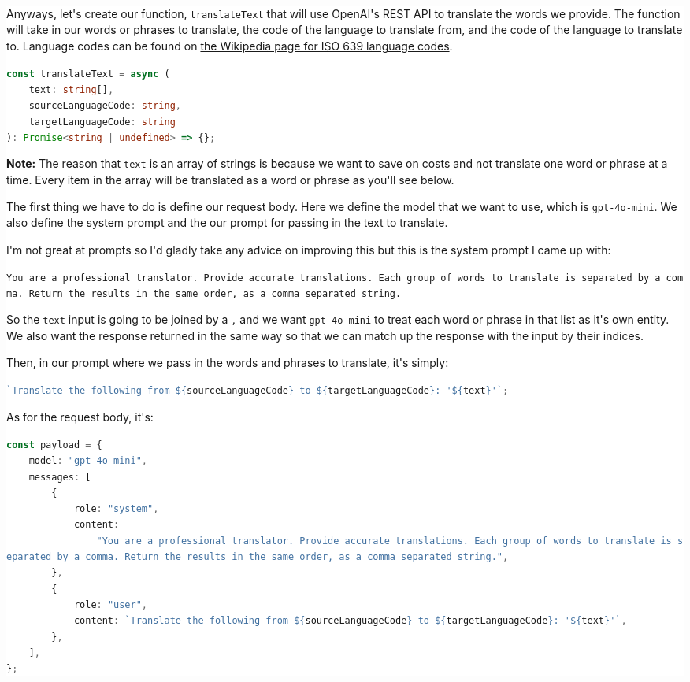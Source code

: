 Anyways, let's create our function, `translateText` that will use OpenAI's REST
API to translate the words we provide. The function will take in our words or
phrases to translate, the code of the language to translate from, and the code
of the language to translate to. Language codes can be found on
[the Wikipedia page for ISO 639 language codes](https://en.wikipedia.org/wiki/List_of_ISO_639_language_codes).

```ts
const translateText = async (
	text: string[],
	sourceLanguageCode: string,
	targetLanguageCode: string
): Promise<string | undefined> => {};
```

**Note:** The reason that `text` is an array of strings is because we want to
save on costs and not translate one word or phrase at a time. Every item in the
array will be translated as a word or phrase as you'll see below.

The first thing we have to do is define our request body. Here we define the
model that we want to use, which is `gpt-4o-mini`. We also define the system
prompt and the our prompt for passing in the text to translate.

I'm not great at prompts so I'd gladly take any advice on improving this but
this is the system prompt I came up with:

`You are a professional translator. Provide accurate translations. Each group of words to translate is separated by a comma. Return the results in the same order, as a comma separated string.`

So the `text` input is going to be joined by a `,` and we want `gpt-4o-mini` to
treat each word or phrase in that list as it's own entity. We also want the
response returned in the same way so that we can match up the response with the
input by their indices.

Then, in our prompt where we pass in the words and phrases to translate, it's
simply:

```ts
`Translate the following from ${sourceLanguageCode} to ${targetLanguageCode}: '${text}'`;
```

As for the request body, it's:

```ts
const payload = {
	model: "gpt-4o-mini",
	messages: [
		{
			role: "system",
			content:
				"You are a professional translator. Provide accurate translations. Each group of words to translate is separated by a comma. Return the results in the same order, as a comma separated string.",
		},
		{
			role: "user",
			content: `Translate the following from ${sourceLanguageCode} to ${targetLanguageCode}: '${text}'`,
		},
	],
};
```
